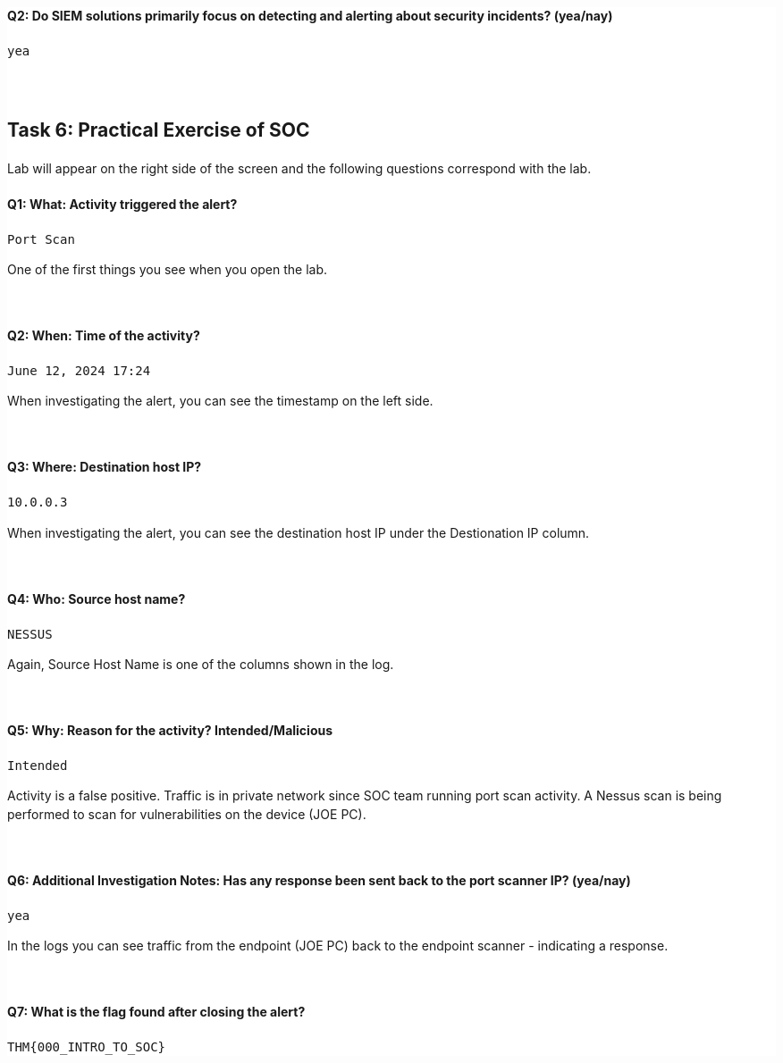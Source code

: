 #### Q2: Do SIEM solutions primarily focus on detecting and alerting about security incidents? (yea/nay)
<pre>yea</pre>
<br>

## Task 6: Practical Exercise of SOC
Lab will appear on the right side of the screen and the following questions correspond with the lab.

#### Q1: What: Activity triggered the alert?
<pre>Port Scan</pre>
One of the first things you see when you open the lab.

<br>

#### Q2: When: Time of the activity?
<pre>June 12, 2024 17:24</pre>
When investigating the alert, you can see the timestamp on the left side.

<br>

#### Q3: Where: Destination host IP?
<pre>10.0.0.3</pre>
When investigating the alert, you can see the destination host IP under the Destionation IP column.

<br>

#### Q4: Who: Source host name?
<pre>NESSUS</pre>
Again, Source Host Name is one of the columns shown in the log.

<br>

#### Q5: Why: Reason for the activity? Intended/Malicious
<pre>Intended</pre>
Activity is a false positive. Traffic is in private network since SOC team running port scan activity. A Nessus scan is being performed to scan for vulnerabilities on the device (JOE PC).

<br>

#### Q6: Additional Investigation Notes: Has any response been sent back to the port scanner IP? (yea/nay)
<pre>yea</pre>
In the logs you can see traffic from the endpoint (JOE PC) back to the endpoint scanner - indicating a response.

<br>

#### Q7: What is the flag found after closing the alert?
<pre>THM{000_INTRO_TO_SOC}</pre>

